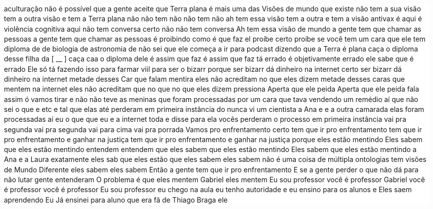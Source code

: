 aculturação não é possível que a gente
aceite que Terra plana é mais uma das
Visões de mundo que existe não tem a sua
visão tem a outra visão e tem a Terra
plana não não tem não não tem não ah tem
essa visão tem a outra e tem a visão
antivax é aqui é violência cognitiva
aqui não tem conversa certo
não não tem conversa Ah tem essa visão
de mundo a gente tem que chamar as
pessoas a gente tem que chamar as
pessoas é proibindo como é que faz el
proíbe certo proíbe se você tem um cara
que ele tem diploma de de biologia de
astronomia de não sei que ele começa a
ir para podcast dizendo que a Terra é
plana caça o diploma desse filha da [ __ ]
caça caa o diploma dele é assim que faz
é assim que faz tá errado é
objetivamente errado ele sabe que é
errado Ele só tá fazendo isso para
farmar viil para ser o bizarr porque ser
bizarr dá dinheiro na internet certo ser
bizarr dá dinheiro na internet metade
desses Car que falam mentira eles não
acreditam no que eles dizem metade
desses caras que mentem na internet eles
não acreditam que no que no que eles
dizem pressiona Aperta que ele peida
Aperta que ele peida fala assim ó vamos
tirar e não não teve as meninas que
foram processadas por um cara que tava
vendendo um remédio aí que não sei o que
e etc e tal que elas até perderam em
primeira instância do nunca vi um
cientista a Ana e e a outra camarada
elas foram processadas aí eu o que que
eu e a internet toda e disse para ela
vocês perderam o processo em primeira
instância vai pra segunda vai pra
segunda vai para cima vai pra porrada
Vamos pro enfrentamento certo tem que ir
pro enfrentamento tem que ir pro
enfrentamento e ganhar na justiça tem
que ir pro enfrentamento e ganhar na
justiça porque eles estão mentindo Eles
sabem que eles estão mentindo entendem
entendem que eles sabem que eles estão
mentindo Eles sabem que eles estão
mentindo a Ana e a Laura exatamente eles
sab que eles estão que eles sabem eles
sabem não é uma coisa de múltipla
ontologias tem visões de Mundo Diferente
eles sabem eles sabem Então a gente tem
que ir pro enfrentamento E se a gente
perder o que não dá para não lutar gente
entenderam O problema é que eles mentem
Gabriel eles mentem Eu sou professor
você é professor Gabriel você é
professor você é professor Eu sou
professor eu chego na aula eu tenho
autoridade e eu ensino para os alunos e
Eles saem aprendendo Eu Já ensinei para
aluno que era fã de Thiago Braga ele